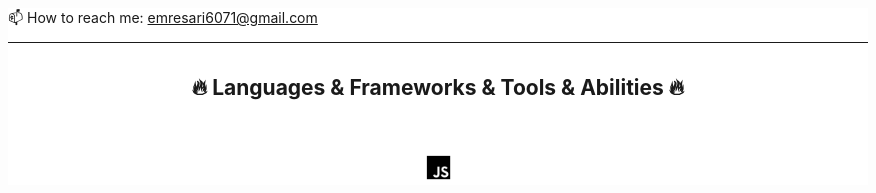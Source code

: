   📫 How to reach me: <a href="mailto: emresari6071@gmail.com">emresari6071@gmail.com</a>
</p>

<hr>
<h2 align="center">🔥 Languages & Frameworks & Tools & Abilities 🔥</h2>
<br>
<p align="center">
  <code><img title="Javascript" height="25" src="image/javascript.svg"></code>